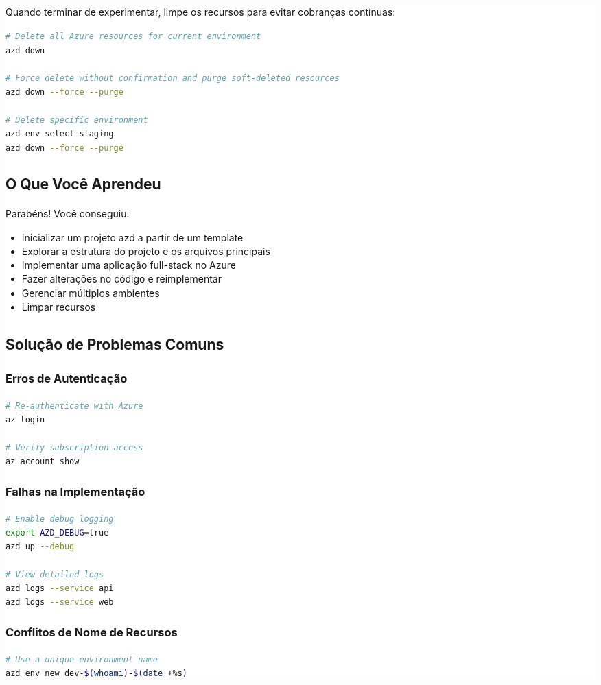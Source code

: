Quando terminar de experimentar, limpe os recursos para evitar cobranças contínuas:

```bash
# Delete all Azure resources for current environment
azd down

# Force delete without confirmation and purge soft-deleted resources
azd down --force --purge

# Delete specific environment
azd env select staging
azd down --force --purge
```

## O Que Você Aprendeu

Parabéns! Você conseguiu:
- Inicializar um projeto azd a partir de um template
- Explorar a estrutura do projeto e os arquivos principais
- Implementar uma aplicação full-stack no Azure
- Fazer alterações no código e reimplementar
- Gerenciar múltiplos ambientes
- Limpar recursos

## Solução de Problemas Comuns

### Erros de Autenticação
```bash
# Re-authenticate with Azure
az login

# Verify subscription access
az account show
```

### Falhas na Implementação
```bash
# Enable debug logging
export AZD_DEBUG=true
azd up --debug

# View detailed logs
azd logs --service api
azd logs --service web
```

### Conflitos de Nome de Recursos
```bash
# Use a unique environment name
azd env new dev-$(whoami)-$(date +%s)
```
